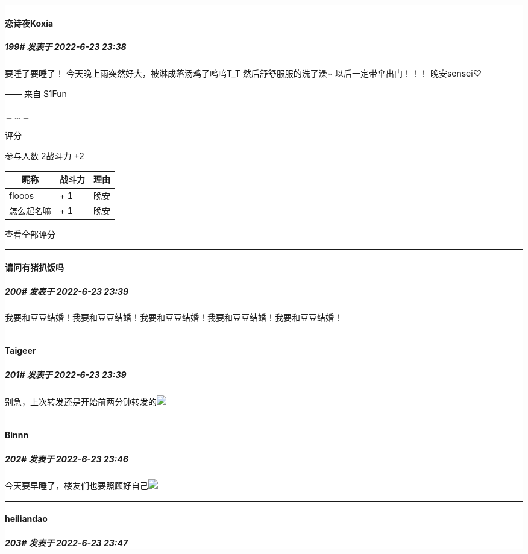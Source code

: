 *****

####  恋诗夜Koхia
##### 199#       发表于 2022-6-23 23:38

要睡了要睡了！
今天晚上雨突然好大，被淋成落汤鸡了呜呜T_T
然后舒舒服服的洗了澡~
以后一定带伞出门！！！
晚安sensei♡

—— 来自 [S1Fun](https://s1fun.koalcat.com)

﹍﹍﹍

评分

 参与人数 2战斗力 +2

|昵称|战斗力|理由|
|----|---|---|
| flooos| + 1|晚安|
| 怎么起名嘛| + 1|晚安|

查看全部评分

*****

####  请问有猪扒饭吗
##### 200#       发表于 2022-6-23 23:39

我要和豆豆结婚！我要和豆豆结婚！我要和豆豆结婚！我要和豆豆结婚！我要和豆豆结婚！

*****

####  Taigeer
##### 201#       发表于 2022-6-23 23:39

别急，上次转发还是开始前两分钟转发的<img src="https://static.saraba1st.com/image/smiley/face2017/033.png" referrerpolicy="no-referrer">



*****

####  Binnn
##### 202#       发表于 2022-6-23 23:46

今天要早睡了，楼友们也要照顾好自己<img src="https://static.saraba1st.com/image/smiley/face2017/186.png" referrerpolicy="no-referrer">

*****

####  heiliandao
##### 203#       发表于 2022-6-23 23:47
